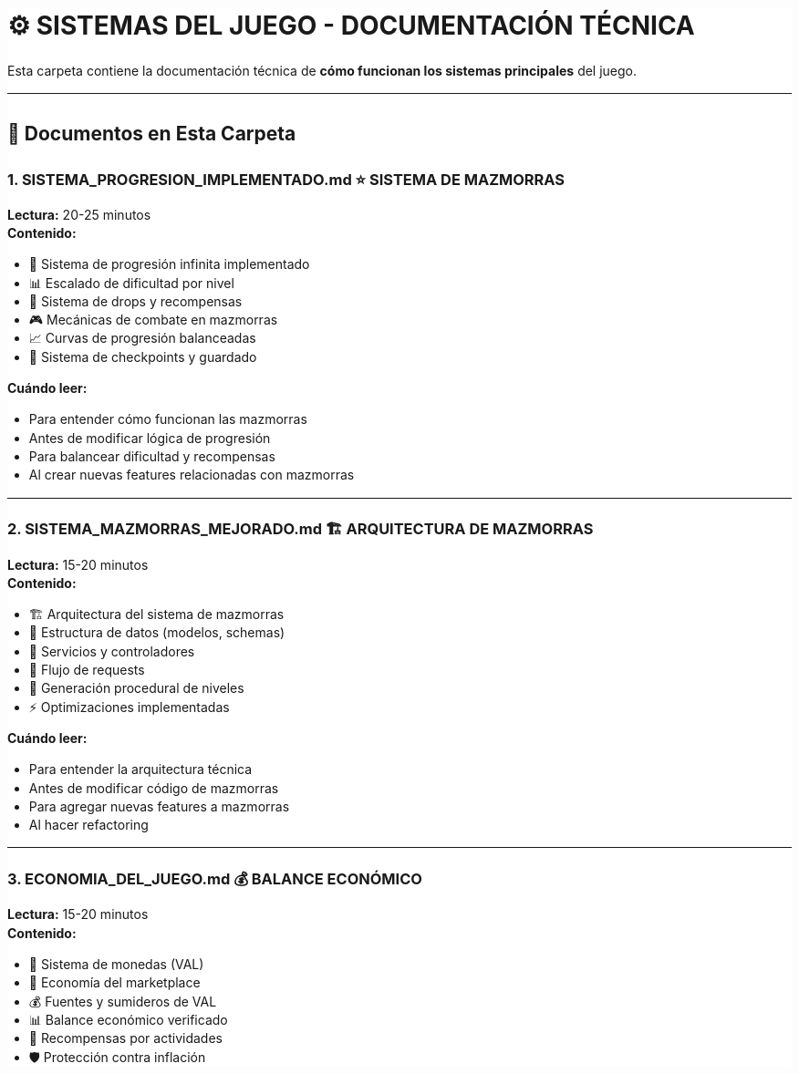 # ⚙️ SISTEMAS DEL JUEGO - DOCUMENTACIÓN TÉCNICA

Esta carpeta contiene la documentación técnica de **cómo funcionan los sistemas principales** del juego.

---

## 📄 Documentos en Esta Carpeta

### 1. SISTEMA_PROGRESION_IMPLEMENTADO.md ⭐ **SISTEMA DE MAZMORRAS**
**Lectura:** 20-25 minutos  
**Contenido:**
- 🏰 Sistema de progresión infinita implementado
- 📊 Escalado de dificultad por nivel
- 💎 Sistema de drops y recompensas
- 🎮 Mecánicas de combate en mazmorras
- 📈 Curvas de progresión balanceadas
- 🔄 Sistema de checkpoints y guardado

**Cuándo leer:**
- Para entender cómo funcionan las mazmorras
- Antes de modificar lógica de progresión
- Para balancear dificultad y recompensas
- Al crear nuevas features relacionadas con mazmorras

---

### 2. SISTEMA_MAZMORRAS_MEJORADO.md 🏗️ **ARQUITECTURA DE MAZMORRAS**
**Lectura:** 15-20 minutos  
**Contenido:**
- 🏗️ Arquitectura del sistema de mazmorras
- 📂 Estructura de datos (modelos, schemas)
- 🔧 Servicios y controladores
- 🌊 Flujo de requests
- 🎲 Generación procedural de niveles
- ⚡ Optimizaciones implementadas

**Cuándo leer:**
- Para entender la arquitectura técnica
- Antes de modificar código de mazmorras
- Para agregar nuevas features a mazmorras
- Al hacer refactoring

---

### 3. ECONOMIA_DEL_JUEGO.md 💰 **BALANCE ECONÓMICO**
**Lectura:** 15-20 minutos  
**Contenido:**
- 💎 Sistema de monedas (VAL)
- 🏪 Economía del marketplace
- 💰 Fuentes y sumideros de VAL
- 📊 Balance económico verificado
- 🎁 Recompensas por actividades
- 🛡️ Protección contra inflación
